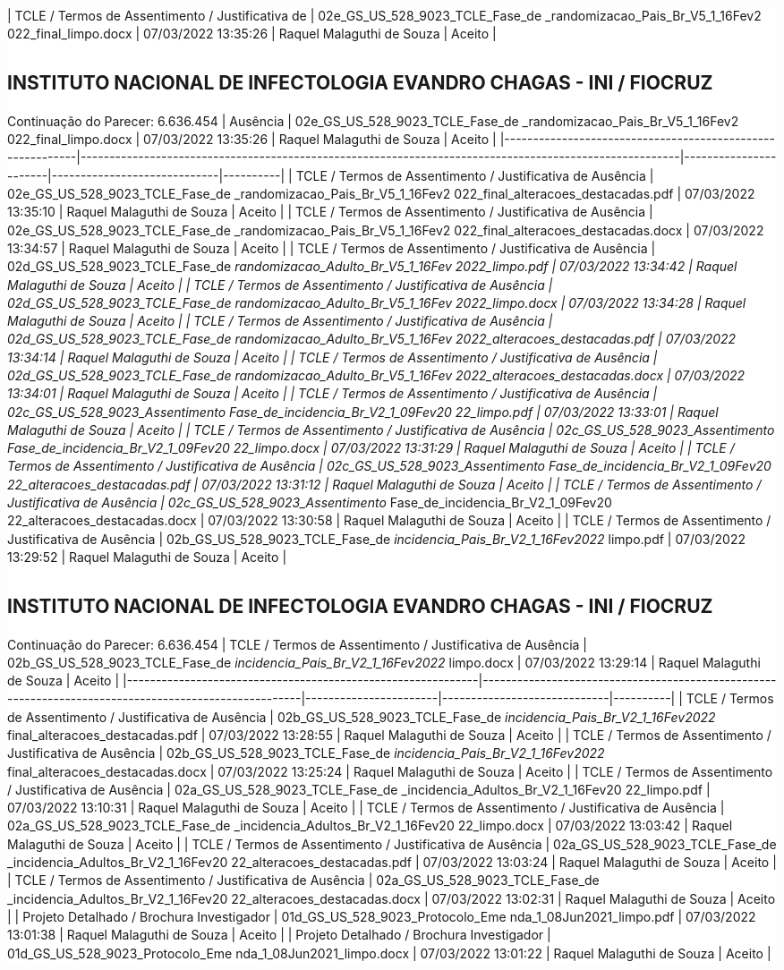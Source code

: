 | TCLE / Termos de Assentimento / Justificativa de                   | 02e_GS_US_528_9023_TCLE_Fase_de _randomizacao_Pais_Br_V5_1_16Fev2 022_final_limpo.docx                        | 07/03/2022 13:35:26   | Raquel Malaguthi de Souza   | Aceito   |
## INSTITUTO NACIONAL DE INFECTOLOGIA EVANDRO CHAGAS - INI / FIOCRUZ

Continuação do Parecer: 6.636.454
| Ausência                                                  | 02e_GS_US_528_9023_TCLE_Fase_de _randomizacao_Pais_Br_V5_1_16Fev2 022_final_limpo.docx                 | 07/03/2022 13:35:26   | Raquel Malaguthi de Souza   | Aceito   |
|-----------------------------------------------------------|--------------------------------------------------------------------------------------------------------|-----------------------|-----------------------------|----------|
| TCLE / Termos de Assentimento / Justificativa de Ausência | 02e_GS_US_528_9023_TCLE_Fase_de _randomizacao_Pais_Br_V5_1_16Fev2 022_final_alteracoes_destacadas.pdf  | 07/03/2022 13:35:10   | Raquel Malaguthi de Souza   | Aceito   |
| TCLE / Termos de Assentimento / Justificativa de Ausência | 02e_GS_US_528_9023_TCLE_Fase_de _randomizacao_Pais_Br_V5_1_16Fev2 022_final_alteracoes_destacadas.docx | 07/03/2022 13:34:57   | Raquel Malaguthi de Souza   | Aceito   |
| TCLE / Termos de Assentimento / Justificativa de Ausência | 02d_GS_US_528_9023_TCLE_Fase_de _randomizacao_Adulto_Br_V5_1_16Fev 2022_limpo.pdf                      | 07/03/2022 13:34:42   | Raquel Malaguthi de Souza   | Aceito   |
| TCLE / Termos de Assentimento / Justificativa de Ausência | 02d_GS_US_528_9023_TCLE_Fase_de _randomizacao_Adulto_Br_V5_1_16Fev 2022_limpo.docx                     | 07/03/2022 13:34:28   | Raquel Malaguthi de Souza   | Aceito   |
| TCLE / Termos de Assentimento / Justificativa de Ausência | 02d_GS_US_528_9023_TCLE_Fase_de _randomizacao_Adulto_Br_V5_1_16Fev 2022_alteracoes_destacadas.pdf      | 07/03/2022 13:34:14   | Raquel Malaguthi de Souza   | Aceito   |
| TCLE / Termos de Assentimento / Justificativa de Ausência | 02d_GS_US_528_9023_TCLE_Fase_de _randomizacao_Adulto_Br_V5_1_16Fev 2022_alteracoes_destacadas.docx     | 07/03/2022 13:34:01   | Raquel Malaguthi de Souza   | Aceito   |
| TCLE / Termos de Assentimento / Justificativa de Ausência | 02c_GS_US_528_9023_Assentimento_ Fase_de_incidencia_Br_V2_1_09Fev20 22_limpo.pdf                       | 07/03/2022 13:33:01   | Raquel Malaguthi de Souza   | Aceito   |
| TCLE / Termos de Assentimento / Justificativa de Ausência | 02c_GS_US_528_9023_Assentimento_ Fase_de_incidencia_Br_V2_1_09Fev20 22_limpo.docx                      | 07/03/2022 13:31:29   | Raquel Malaguthi de Souza   | Aceito   |
| TCLE / Termos de Assentimento / Justificativa de Ausência | 02c_GS_US_528_9023_Assentimento_ Fase_de_incidencia_Br_V2_1_09Fev20 22_alteracoes_destacadas.pdf       | 07/03/2022 13:31:12   | Raquel Malaguthi de Souza   | Aceito   |
| TCLE / Termos de Assentimento / Justificativa de Ausência | 02c_GS_US_528_9023_Assentimento_ Fase_de_incidencia_Br_V2_1_09Fev20 22_alteracoes_destacadas.docx      | 07/03/2022 13:30:58   | Raquel Malaguthi de Souza   | Aceito   |
| TCLE / Termos de Assentimento / Justificativa de Ausência | 02b_GS_US_528_9023_TCLE_Fase_de _incidencia_Pais_Br_V2_1_16Fev2022_ limpo.pdf                          | 07/03/2022 13:29:52   | Raquel Malaguthi de Souza   | Aceito   |
## INSTITUTO NACIONAL DE INFECTOLOGIA EVANDRO CHAGAS - INI / FIOCRUZ

Continuação do Parecer: 6.636.454
| TCLE / Termos de Assentimento / Justificativa de Ausência   | 02b_GS_US_528_9023_TCLE_Fase_de _incidencia_Pais_Br_V2_1_16Fev2022_ limpo.docx                       | 07/03/2022 13:29:14   | Raquel Malaguthi de Souza   | Aceito   |
|-------------------------------------------------------------|------------------------------------------------------------------------------------------------------|-----------------------|-----------------------------|----------|
| TCLE / Termos de Assentimento / Justificativa de Ausência   | 02b_GS_US_528_9023_TCLE_Fase_de _incidencia_Pais_Br_V2_1_16Fev2022_ final_alteracoes_destacadas.pdf  | 07/03/2022 13:28:55   | Raquel Malaguthi de Souza   | Aceito   |
| TCLE / Termos de Assentimento / Justificativa de Ausência   | 02b_GS_US_528_9023_TCLE_Fase_de _incidencia_Pais_Br_V2_1_16Fev2022_ final_alteracoes_destacadas.docx | 07/03/2022 13:25:24   | Raquel Malaguthi de Souza   | Aceito   |
| TCLE / Termos de Assentimento / Justificativa de Ausência   | 02a_GS_US_528_9023_TCLE_Fase_de _incidencia_Adultos_Br_V2_1_16Fev20 22_limpo.pdf                     | 07/03/2022 13:10:31   | Raquel Malaguthi de Souza   | Aceito   |
| TCLE / Termos de Assentimento / Justificativa de Ausência   | 02a_GS_US_528_9023_TCLE_Fase_de _incidencia_Adultos_Br_V2_1_16Fev20 22_limpo.docx                    | 07/03/2022 13:03:42   | Raquel Malaguthi de Souza   | Aceito   |
| TCLE / Termos de Assentimento / Justificativa de Ausência   | 02a_GS_US_528_9023_TCLE_Fase_de _incidencia_Adultos_Br_V2_1_16Fev20 22_alteracoes_destacadas.pdf     | 07/03/2022 13:03:24   | Raquel Malaguthi de Souza   | Aceito   |
| TCLE / Termos de Assentimento / Justificativa de Ausência   | 02a_GS_US_528_9023_TCLE_Fase_de _incidencia_Adultos_Br_V2_1_16Fev20 22_alteracoes_destacadas.docx    | 07/03/2022 13:02:31   | Raquel Malaguthi de Souza   | Aceito   |
| Projeto Detalhado / Brochura Investigador                   | 01d_GS_US_528_9023_Protocolo_Eme nda_1_08Jun2021_limpo.pdf                                           | 07/03/2022 13:01:38   | Raquel Malaguthi de Souza   | Aceito   |
| Projeto Detalhado / Brochura Investigador                   | 01d_GS_US_528_9023_Protocolo_Eme nda_1_08Jun2021_limpo.docx                                          | 07/03/2022 13:01:22   | Raquel Malaguthi de Souza   | Aceito   |